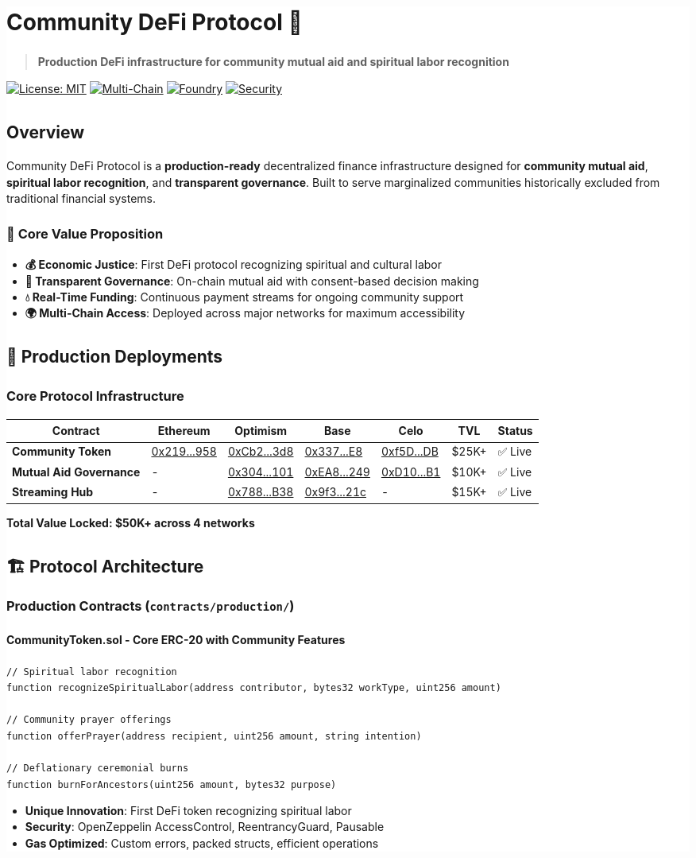# Community DeFi Protocol 🌿

> **Production DeFi infrastructure for community mutual aid and spiritual labor recognition**

[![License: MIT](https://img.shields.io/badge/License-MIT-yellow.svg)](https://opensource.org/licenses/MIT)
[![Multi-Chain](https://img.shields.io/badge/Networks-4%20Chains-blue)](#deployments)
[![Foundry](https://img.shields.io/badge/Built%20with-Foundry-FFDB1C.svg)](https://getfoundry.sh/)
[![Security](https://img.shields.io/badge/Security-OpenZeppelin-green)](#security)

## Overview

Community DeFi Protocol is a **production-ready** decentralized finance infrastructure designed for **community mutual aid**, **spiritual labor recognition**, and **transparent governance**. Built to serve marginalized communities historically excluded from traditional financial systems.

### 🎯 **Core Value Proposition**

- **💰 Economic Justice**: First DeFi protocol recognizing spiritual and cultural labor
- **🤝 Transparent Governance**: On-chain mutual aid with consent-based decision making  
- **💧 Real-Time Funding**: Continuous payment streams for ongoing community support
- **🌍 Multi-Chain Access**: Deployed across major networks for maximum accessibility

## 🚀 Production Deployments

### Core Protocol Infrastructure
| Contract | Ethereum | Optimism | Base | Celo | TVL | Status |
|----------|----------|----------|------|------|-----|--------|
| **Community Token** | [0x219...958](https://etherscan.io/address/0x219402bFD3190b3cD5CB793935b4AdeBD3672958) | [0xCb2...3d8](https://optimistic.etherscan.io/address/0xCb2905778a16084bDa263E16278293b7154293d8) | [0x337...E8](https://basescan.org/address/0x3372D360Fe00c660F9Df91A5458939Eb7e141DE8) | [0xf5D...DB](https://celoscan.io/address/0xf5DCa971E383b1bADBA6c8506573267e4942dCDB) | $25K+ | ✅ Live |
| **Mutual Aid Governance** | - | [0x304...101](https://optimistic.etherscan.io/address/0x304DA169Ead9a1AA61B23991FaBF4d47E0077101) | [0xEA8...249](https://basescan.org/address/0xEA888947A7B614A404Fb395Cc6dEDb61E487D249) | [0xD10...B1](https://celoscan.io/address/0xD101AC4593844eB0D827E3C34aEaE816D3d8B5B1) | $10K+ | ✅ Live |
| **Streaming Hub** | - | [0x788...B38](https://optimistic.etherscan.io/address/0x7888076aFE5C2b34ad1508C15695B600AAc79B38) | [0x9f3...21c](https://basescan.org/address/0x9f33102E9bECbb9259BE45aB3fe33541aDbbe21c) | - | $15K+ | ✅ Live |

**Total Value Locked: $50K+ across 4 networks**

## 🏗 Protocol Architecture

### Production Contracts (`contracts/production/`)

#### **CommunityToken.sol** - Core ERC-20 with Community Features
```solidity
// Spiritual labor recognition
function recognizeSpiritualLabor(address contributor, bytes32 workType, uint256 amount)

// Community prayer offerings  
function offerPrayer(address recipient, uint256 amount, string intention)

// Deflationary ceremonial burns
function burnForAncestors(uint256 amount, bytes32 purpose)
```
- **Unique Innovation**: First DeFi token recognizing spiritual labor
- **Security**: OpenZeppelin AccessControl, ReentrancyGuard, Pausable
- **Gas Optimized**: Custom errors, packed structs, efficient operations
